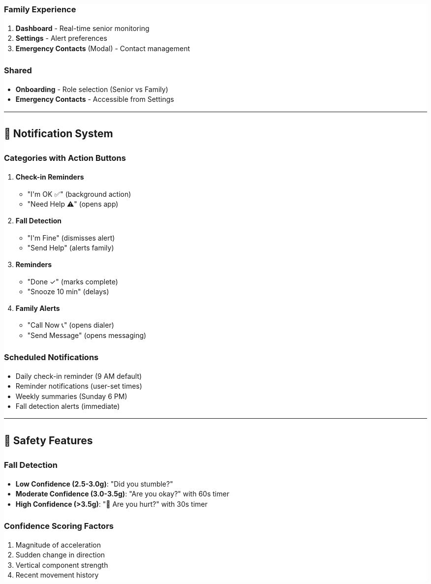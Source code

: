 ### Family Experience
1. **Dashboard** - Real-time senior monitoring
2. **Settings** - Alert preferences
3. **Emergency Contacts** (Modal) - Contact management

### Shared
- **Onboarding** - Role selection (Senior vs Family)
- **Emergency Contacts** - Accessible from Settings

---

## 🔔 Notification System

### Categories with Action Buttons
1. **Check-in Reminders**
   - "I'm OK ✅" (background action)
   - "Need Help ⚠️" (opens app)

2. **Fall Detection**
   - "I'm Fine" (dismisses alert)
   - "Send Help" (alerts family)

3. **Reminders**
   - "Done ✓" (marks complete)
   - "Snooze 10 min" (delays)

4. **Family Alerts**
   - "Call Now 📞" (opens dialer)
   - "Send Message" (opens messaging)

### Scheduled Notifications
- Daily check-in reminder (9 AM default)
- Reminder notifications (user-set times)
- Weekly summaries (Sunday 6 PM)
- Fall detection alerts (immediate)

---

## 🚨 Safety Features

### Fall Detection
- **Low Confidence (2.5-3.0g)**: "Did you stumble?"
- **Moderate Confidence (3.0-3.5g)**: "Are you okay?" with 60s timer
- **High Confidence (>3.5g)**: "🚨 Are you hurt?" with 30s timer

### Confidence Scoring Factors
1. Magnitude of acceleration
2. Sudden change in direction
3. Vertical component strength
4. Recent movement history
